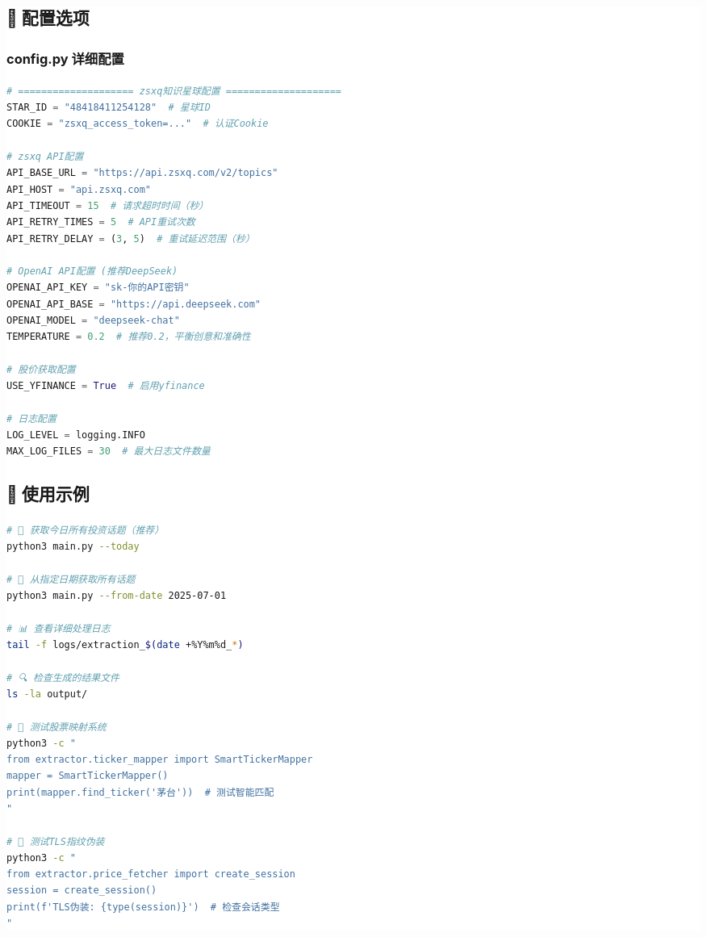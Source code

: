 ## 🔧 配置选项

### config.py 详细配置

```python
# ==================== zsxq知识星球配置 ====================
STAR_ID = "48418411254128"  # 星球ID
COOKIE = "zsxq_access_token=..."  # 认证Cookie

# zsxq API配置
API_BASE_URL = "https://api.zsxq.com/v2/topics"
API_HOST = "api.zsxq.com"
API_TIMEOUT = 15  # 请求超时时间（秒）
API_RETRY_TIMES = 5  # API重试次数
API_RETRY_DELAY = (3, 5)  # 重试延迟范围（秒）

# OpenAI API配置 (推荐DeepSeek)
OPENAI_API_KEY = "sk-你的API密钥"      
OPENAI_API_BASE = "https://api.deepseek.com"
OPENAI_MODEL = "deepseek-chat"   
TEMPERATURE = 0.2  # 推荐0.2，平衡创意和准确性

# 股价获取配置
USE_YFINANCE = True  # 启用yfinance

# 日志配置
LOG_LEVEL = logging.INFO
MAX_LOG_FILES = 30  # 最大日志文件数量
```

## 📝 使用示例

```bash
# 🎯 获取今日所有投资话题（推荐）
python3 main.py --today

# 📅 从指定日期获取所有话题
python3 main.py --from-date 2025-07-01

# 📊 查看详细处理日志
tail -f logs/extraction_$(date +%Y%m%d_*)

# 🔍 检查生成的结果文件
ls -la output/

# 🧪 测试股票映射系统
python3 -c "
from extractor.ticker_mapper import SmartTickerMapper
mapper = SmartTickerMapper()
print(mapper.find_ticker('茅台'))  # 测试智能匹配
"

# 🔧 测试TLS指纹伪装
python3 -c "
from extractor.price_fetcher import create_session
session = create_session()
print(f'TLS伪装: {type(session)}')  # 检查会话类型
"
```

